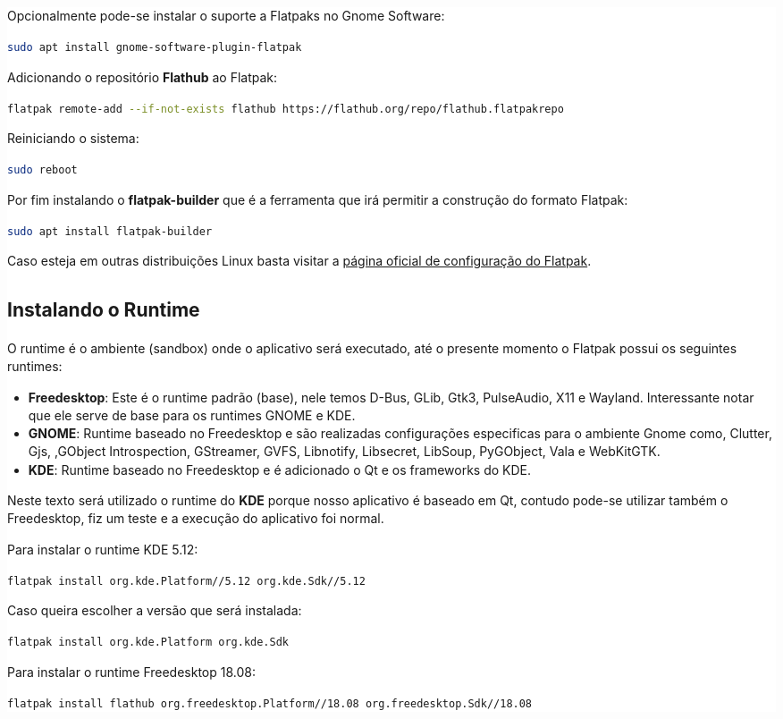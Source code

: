 Opcionalmente pode-se instalar o suporte a Flatpaks no Gnome Software:

```bash
sudo apt install gnome-software-plugin-flatpak
```

Adicionando o repositório **Flathub** ao Flatpak:

```bash
flatpak remote-add --if-not-exists flathub https://flathub.org/repo/flathub.flatpakrepo
```

Reiniciando o sistema:

```bash
sudo reboot
```

Por fim instalando o **flatpak-builder** que é a ferramenta que irá permitir a construção do formato Flatpak:

```bash
sudo apt install flatpak-builder
```

Caso esteja em outras distribuições Linux basta visitar a [página oficial de configuração do Flatpak](https://flatpak.org/setup/).

## Instalando o Runtime

O runtime é o ambiente (sandbox) onde o aplicativo será executado, até o presente momento o Flatpak possui os seguintes runtimes:

- **Freedesktop**: Este é o runtime padrão (base), nele temos D-Bus, GLib, Gtk3, PulseAudio, X11 e Wayland. Interessante notar que ele serve de base para os runtimes GNOME e KDE.
- **GNOME**: Runtime baseado no Freedesktop e são realizadas configurações especificas para o ambiente Gnome como, Clutter, Gjs, ,GObject Introspection, GStreamer, GVFS, Libnotify, Libsecret, LibSoup, PyGObject, Vala e WebKitGTK.
- **KDE**: Runtime baseado no Freedesktop e é adicionado o Qt e os frameworks do KDE.

Neste texto será utilizado o runtime do **KDE** porque nosso aplicativo é baseado em Qt, contudo pode-se utilizar também o Freedesktop, fiz um teste e a execução do aplicativo foi normal.

Para instalar o runtime KDE 5.12:

```bash
flatpak install org.kde.Platform//5.12 org.kde.Sdk//5.12
```

Caso queira escolher a versão que será instalada:

```bash
flatpak install org.kde.Platform org.kde.Sdk
```

Para instalar o runtime Freedesktop 18.08:

```bash
flatpak install flathub org.freedesktop.Platform//18.08 org.freedesktop.Sdk//18.08
```
